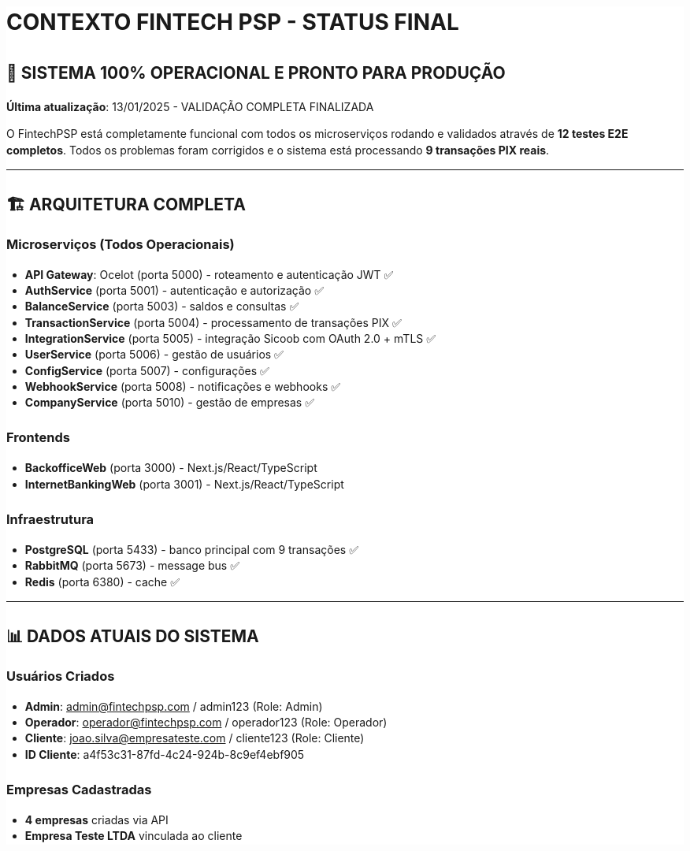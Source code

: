# CONTEXTO FINTECH PSP - STATUS FINAL

## 🎉 SISTEMA 100% OPERACIONAL E PRONTO PARA PRODUÇÃO

**Última atualização**: 13/01/2025 - VALIDAÇÃO COMPLETA FINALIZADA

O FintechPSP está completamente funcional com todos os microserviços rodando e validados através de **12 testes E2E completos**. Todos os problemas foram corrigidos e o sistema está processando **9 transações PIX reais**.

---

## 🏗️ ARQUITETURA COMPLETA

### Microserviços (Todos Operacionais)
- **API Gateway**: Ocelot (porta 5000) - roteamento e autenticação JWT ✅
- **AuthService** (porta 5001) - autenticação e autorização ✅
- **BalanceService** (porta 5003) - saldos e consultas ✅
- **TransactionService** (porta 5004) - processamento de transações PIX ✅
- **IntegrationService** (porta 5005) - integração Sicoob com OAuth 2.0 + mTLS ✅
- **UserService** (porta 5006) - gestão de usuários ✅
- **ConfigService** (porta 5007) - configurações ✅
- **WebhookService** (porta 5008) - notificações e webhooks ✅
- **CompanyService** (porta 5010) - gestão de empresas ✅

### Frontends
- **BackofficeWeb** (porta 3000) - Next.js/React/TypeScript
- **InternetBankingWeb** (porta 3001) - Next.js/React/TypeScript

### Infraestrutura
- **PostgreSQL** (porta 5433) - banco principal com 9 transações ✅
- **RabbitMQ** (porta 5673) - message bus ✅
- **Redis** (porta 6380) - cache ✅

---

## 📊 DADOS ATUAIS DO SISTEMA

### Usuários Criados
- **Admin**: admin@fintechpsp.com / admin123 (Role: Admin)
- **Operador**: operador@fintechpsp.com / operador123 (Role: Operador)
- **Cliente**: joao.silva@empresateste.com / cliente123 (Role: Cliente)
- **ID Cliente**: a4f53c31-87fd-4c24-924b-8c9ef4ebf905

### Empresas Cadastradas
- **4 empresas** criadas via API
- **Empresa Teste LTDA** vinculada ao cliente
